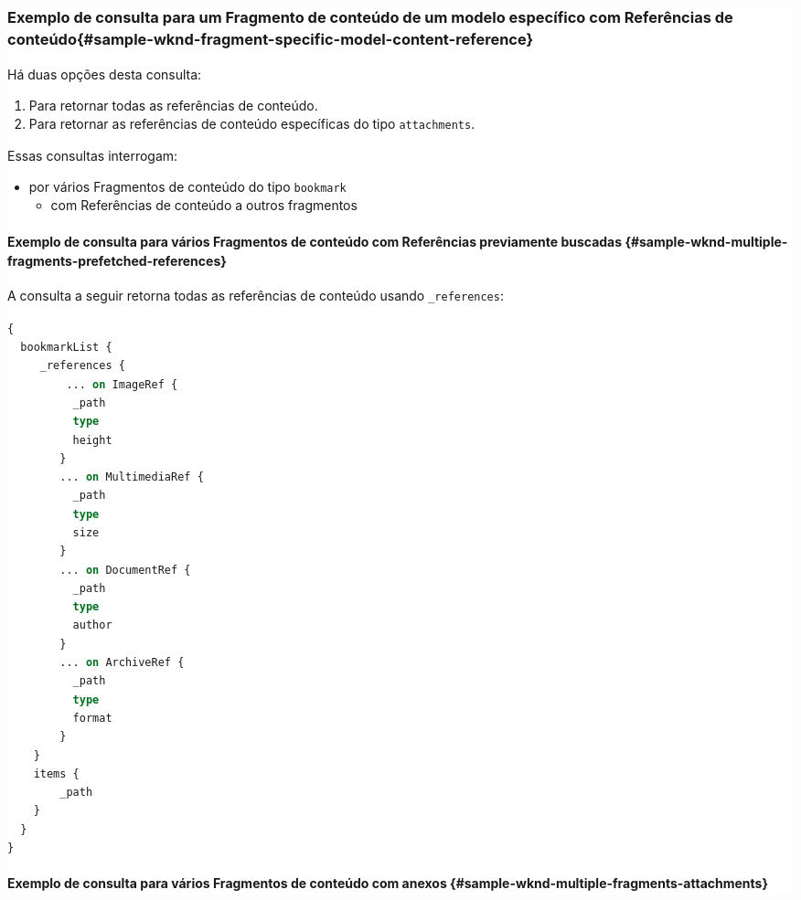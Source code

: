 ### Exemplo de consulta para um Fragmento de conteúdo de um modelo específico com Referências de conteúdo{#sample-wknd-fragment-specific-model-content-reference}

Há duas opções desta consulta:

1. Para retornar todas as referências de conteúdo.
1. Para retornar as referências de conteúdo específicas do tipo `attachments`.

Essas consultas interrogam:

* por vários Fragmentos de conteúdo do tipo `bookmark`
   * com Referências de conteúdo a outros fragmentos

#### Exemplo de consulta para vários Fragmentos de conteúdo com Referências previamente buscadas {#sample-wknd-multiple-fragments-prefetched-references}

A consulta a seguir retorna todas as referências de conteúdo usando `_references`:



```graphql
{
  bookmarkList {
     _references {
         ... on ImageRef {
          _path
          type
          height
        }
        ... on MultimediaRef {
          _path
          type
          size
        }
        ... on DocumentRef {
          _path
          type
          author
        }
        ... on ArchiveRef {
          _path
          type
          format
        }
    }
    items {
        _path
    }
  }
}
```

#### Exemplo de consulta para vários Fragmentos de conteúdo com anexos {#sample-wknd-multiple-fragments-attachments}
